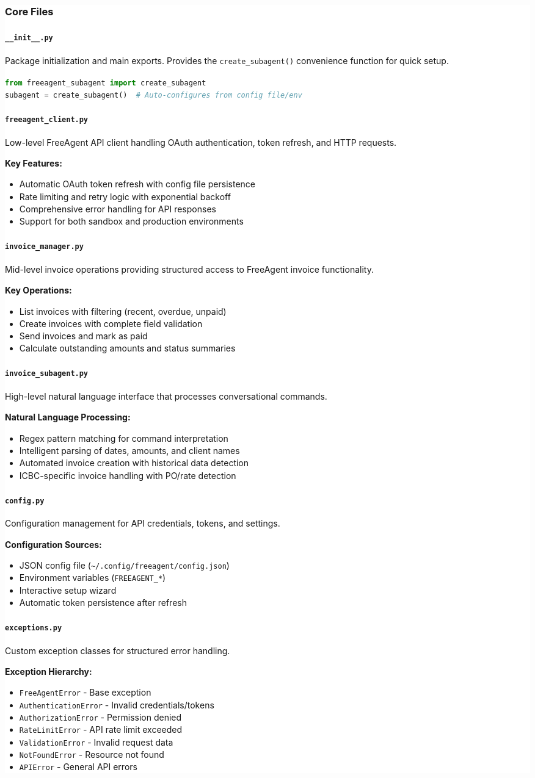 ### Core Files

#### `__init__.py`
Package initialization and main exports. Provides the `create_subagent()` convenience function for quick setup.

```python
from freeagent_subagent import create_subagent
subagent = create_subagent()  # Auto-configures from config file/env
```

#### `freeagent_client.py`
Low-level FreeAgent API client handling OAuth authentication, token refresh, and HTTP requests.

**Key Features:**
- Automatic OAuth token refresh with config file persistence
- Rate limiting and retry logic with exponential backoff
- Comprehensive error handling for API responses
- Support for both sandbox and production environments

#### `invoice_manager.py`
Mid-level invoice operations providing structured access to FreeAgent invoice functionality.

**Key Operations:**
- List invoices with filtering (recent, overdue, unpaid)
- Create invoices with complete field validation
- Send invoices and mark as paid
- Calculate outstanding amounts and status summaries

#### `invoice_subagent.py` 
High-level natural language interface that processes conversational commands.

**Natural Language Processing:**
- Regex pattern matching for command interpretation
- Intelligent parsing of dates, amounts, and client names
- Automated invoice creation with historical data detection
- ICBC-specific invoice handling with PO/rate detection

#### `config.py`
Configuration management for API credentials, tokens, and settings.

**Configuration Sources:**
- JSON config file (`~/.config/freeagent/config.json`)
- Environment variables (`FREEAGENT_*`)
- Interactive setup wizard
- Automatic token persistence after refresh

#### `exceptions.py`
Custom exception classes for structured error handling.

**Exception Hierarchy:**
- `FreeAgentError` - Base exception
- `AuthenticationError` - Invalid credentials/tokens
- `AuthorizationError` - Permission denied
- `RateLimitError` - API rate limit exceeded
- `ValidationError` - Invalid request data
- `NotFoundError` - Resource not found
- `APIError` - General API errors
